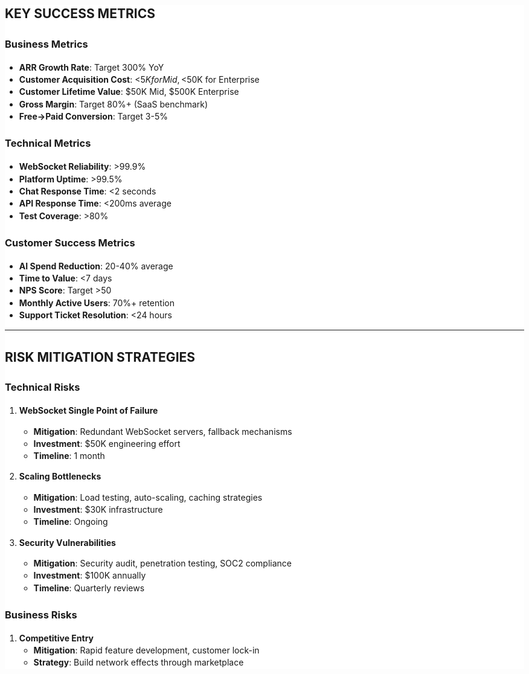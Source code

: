 
## KEY SUCCESS METRICS

### Business Metrics
- **ARR Growth Rate**: Target 300% YoY
- **Customer Acquisition Cost**: <$5K for Mid, <$50K for Enterprise
- **Customer Lifetime Value**: $50K Mid, $500K Enterprise
- **Gross Margin**: Target 80%+ (SaaS benchmark)
- **Free→Paid Conversion**: Target 3-5%

### Technical Metrics
- **WebSocket Reliability**: >99.9%
- **Platform Uptime**: >99.5%
- **Chat Response Time**: <2 seconds
- **API Response Time**: <200ms average
- **Test Coverage**: >80%

### Customer Success Metrics
- **AI Spend Reduction**: 20-40% average
- **Time to Value**: <7 days
- **NPS Score**: Target >50
- **Monthly Active Users**: 70%+ retention
- **Support Ticket Resolution**: <24 hours

---

## RISK MITIGATION STRATEGIES

### Technical Risks

1. **WebSocket Single Point of Failure**
   - **Mitigation**: Redundant WebSocket servers, fallback mechanisms
   - **Investment**: $50K engineering effort
   - **Timeline**: 1 month

2. **Scaling Bottlenecks**
   - **Mitigation**: Load testing, auto-scaling, caching strategies
   - **Investment**: $30K infrastructure
   - **Timeline**: Ongoing

3. **Security Vulnerabilities**
   - **Mitigation**: Security audit, penetration testing, SOC2 compliance
   - **Investment**: $100K annually
   - **Timeline**: Quarterly reviews

### Business Risks

1. **Competitive Entry**
   - **Mitigation**: Rapid feature development, customer lock-in
   - **Strategy**: Build network effects through marketplace

